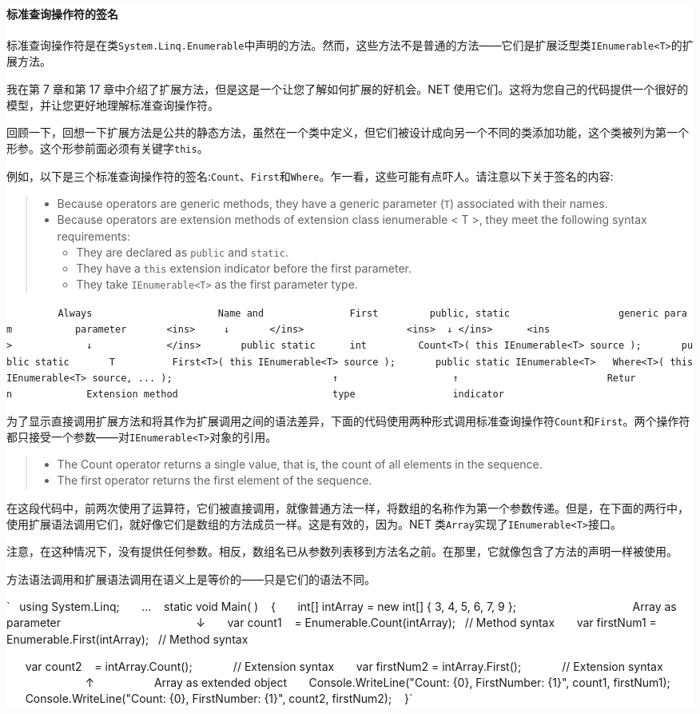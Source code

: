 #### 标准查询操作符的签名

标准查询操作符是在类`System.Linq.Enumerable`中声明的方法。然而，这些方法不是普通的方法——它们是扩展泛型类`IEnumerable<T>`的扩展方法。

我在第 7 章和第 17 章中介绍了扩展方法，但是这是一个让您了解如何扩展的好机会。NET 使用它们。这将为您自己的代码提供一个很好的模型，并让您更好地理解标准查询操作符。

回顾一下，回想一下扩展方法是公共的静态方法，虽然在一个类中定义，但它们被设计成向另一个不同的类添加功能，这个类被列为第一个形参。这个形参前面必须有关键字`this`。

例如，以下是三个标准查询操作符的签名:`Count`、`First`和`Where`。乍一看，这些可能有点吓人。请注意以下关于签名的内容:

> *   Because operators are generic methods, they have a generic parameter (`T`) associated with their names.
> *   Because operators are extension methods of extension class ienumerable < T >, they meet the following syntax requirements:
>     *   They are declared as `public` and `static`.
>     *   They have a `this` extension indicator before the first parameter.
>     *   They take `IEnumerable<T>` as the first parameter type.

`         Always                      Name and               First
        public, static                   generic param           parameter
      <ins>     ↓       </ins>                  <ins>  ↓ </ins>      <ins>             ↓             </ins>
      public static      int         Count<T>( this IEnumerable<T> source );
      public static       T          First<T>( this IEnumerable<T> source );
      public static IEnumerable<T>   Where<T>( this IEnumerable<T> source, ... );
                           ↑                    ↑
                         Return             Extension method
                          type                 indicator`

为了显示直接调用扩展方法和将其作为扩展调用之间的语法差异，下面的代码使用两种形式调用标准查询操作符`Count`和`First`。两个操作符都只接受一个参数——对`IEnumerable<T>`对象的引用。

> *   The Count operator returns a single value, that is, the count of all elements in the sequence.
> *   The first operator returns the first element of the sequence.

在这段代码中，前两次使用了运算符，它们被直接调用，就像普通方法一样，将数组的名称作为第一个参数传递。但是，在下面的两行中，使用扩展语法调用它们，就好像它们是数组的方法成员一样。这是有效的，因为。NET 类`Array`实现了`IEnumerable<T>`接口。

注意，在这种情况下，没有提供任何参数。相反，数组名已从参数列表移到方法名之前。在那里，它就像包含了方法的声明一样被使用。

方法语法调用和扩展语法调用在语义上是等价的——只是它们的语法不同。

`   using System.Linq;
      ...
   static void Main( )
   {
      int[] intArray = new int[] { 3, 4, 5, 6, 7, 9 };
                                    Array as parameter
                                          ↓
      var count1    = Enumerable.Count(intArray);   // Method syntax
      var firstNum1 = Enumerable.First(intArray);   // Method syntax

      var count2    = intArray.Count();             // Extension syntax
      var firstNum2 = intArray.First();             // Extension syntax
                         ↑
                  Array as extended object
      Console.WriteLine("Count: {0}, FirstNumber: {1}", count1, firstNum1);
      Console.WriteLine("Count: {0}, FirstNumber: {1}", count2, firstNum2);
   }`
